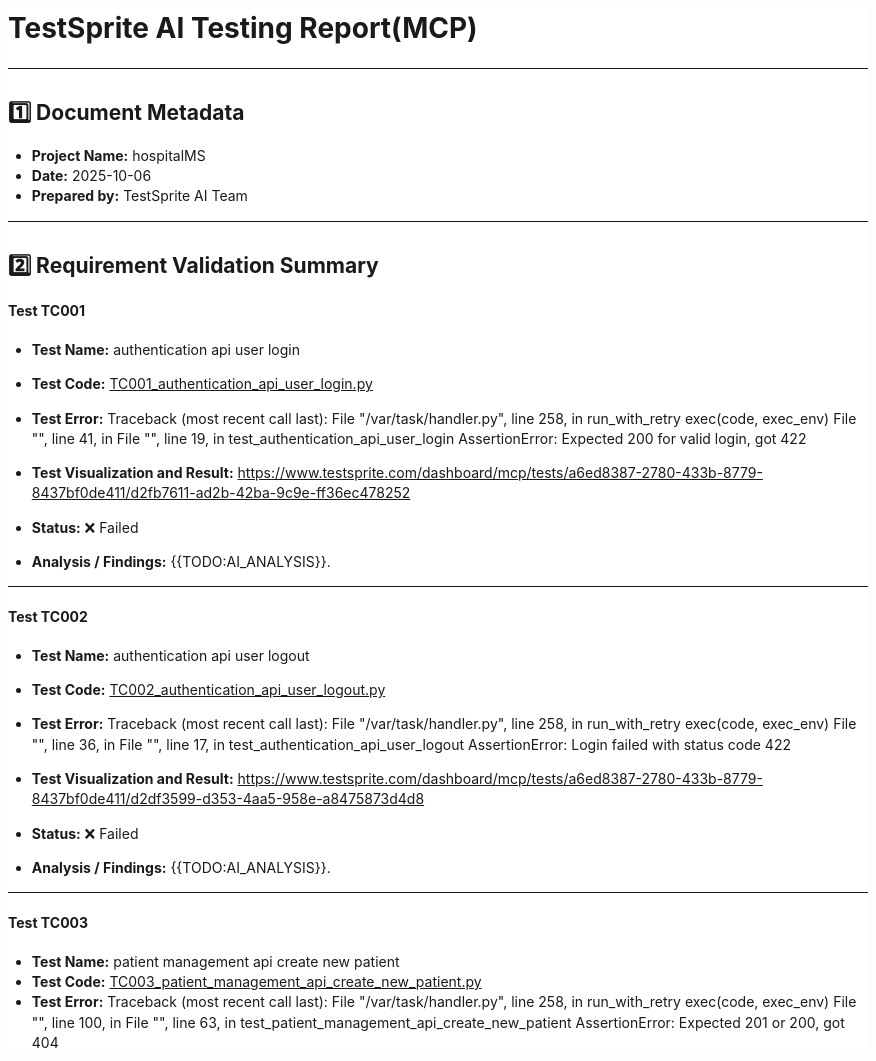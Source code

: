 
# TestSprite AI Testing Report(MCP)

---

## 1️⃣ Document Metadata
- **Project Name:** hospitalMS
- **Date:** 2025-10-06
- **Prepared by:** TestSprite AI Team

---

## 2️⃣ Requirement Validation Summary

#### Test TC001
- **Test Name:** authentication api user login
- **Test Code:** [TC001_authentication_api_user_login.py](./TC001_authentication_api_user_login.py)
- **Test Error:** Traceback (most recent call last):
  File "/var/task/handler.py", line 258, in run_with_retry
    exec(code, exec_env)
  File "<string>", line 41, in <module>
  File "<string>", line 19, in test_authentication_api_user_login
AssertionError: Expected 200 for valid login, got 422

- **Test Visualization and Result:** https://www.testsprite.com/dashboard/mcp/tests/a6ed8387-2780-433b-8779-8437bf0de411/d2fb7611-ad2b-42ba-9c9e-ff36ec478252
- **Status:** ❌ Failed
- **Analysis / Findings:** {{TODO:AI_ANALYSIS}}.
---

#### Test TC002
- **Test Name:** authentication api user logout
- **Test Code:** [TC002_authentication_api_user_logout.py](./TC002_authentication_api_user_logout.py)
- **Test Error:** Traceback (most recent call last):
  File "/var/task/handler.py", line 258, in run_with_retry
    exec(code, exec_env)
  File "<string>", line 36, in <module>
  File "<string>", line 17, in test_authentication_api_user_logout
AssertionError: Login failed with status code 422

- **Test Visualization and Result:** https://www.testsprite.com/dashboard/mcp/tests/a6ed8387-2780-433b-8779-8437bf0de411/d2df3599-d353-4aa5-958e-a8475873d4d8
- **Status:** ❌ Failed
- **Analysis / Findings:** {{TODO:AI_ANALYSIS}}.
---

#### Test TC003
- **Test Name:** patient management api create new patient
- **Test Code:** [TC003_patient_management_api_create_new_patient.py](./TC003_patient_management_api_create_new_patient.py)
- **Test Error:** Traceback (most recent call last):
  File "/var/task/handler.py", line 258, in run_with_retry
    exec(code, exec_env)
  File "<string>", line 100, in <module>
  File "<string>", line 63, in test_patient_management_api_create_new_patient
AssertionError: Expected 201 or 200, got 404
